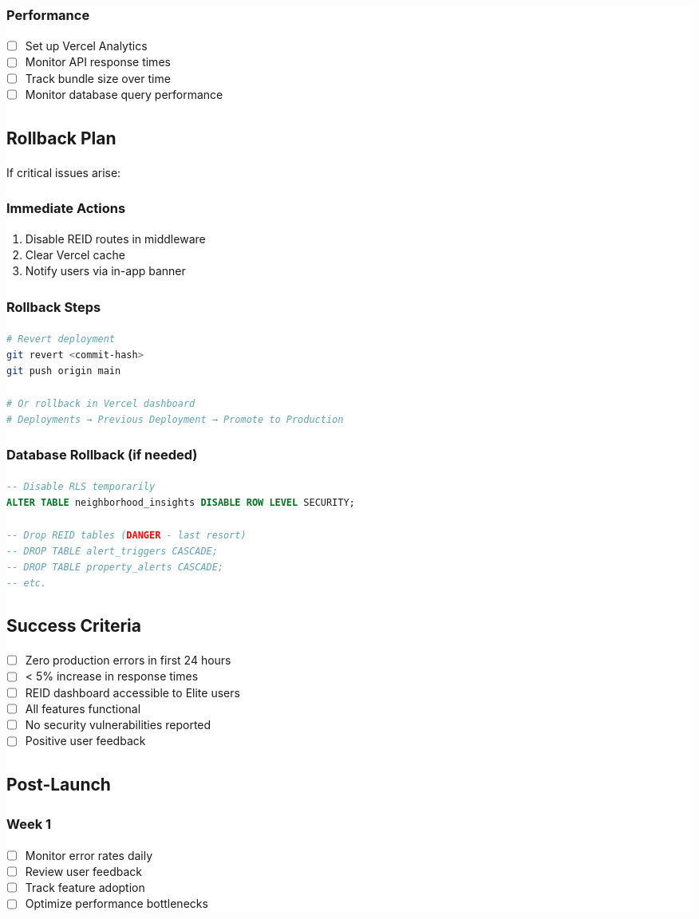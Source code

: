 ### Performance
- [ ] Set up Vercel Analytics
- [ ] Monitor API response times
- [ ] Track bundle size over time
- [ ] Monitor database query performance

## Rollback Plan

If critical issues arise:

### Immediate Actions
1. Disable REID routes in middleware
2. Clear Vercel cache
3. Notify users via in-app banner

### Rollback Steps
```bash
# Revert deployment
git revert <commit-hash>
git push origin main

# Or rollback in Vercel dashboard
# Deployments → Previous Deployment → Promote to Production
```

### Database Rollback (if needed)
```sql
-- Disable RLS temporarily
ALTER TABLE neighborhood_insights DISABLE ROW LEVEL SECURITY;

-- Drop REID tables (DANGER - last resort)
-- DROP TABLE alert_triggers CASCADE;
-- DROP TABLE property_alerts CASCADE;
-- etc.
```

## Success Criteria

- [ ] Zero production errors in first 24 hours
- [ ] < 5% increase in response times
- [ ] REID dashboard accessible to Elite users
- [ ] All features functional
- [ ] No security vulnerabilities reported
- [ ] Positive user feedback

## Post-Launch

### Week 1
- [ ] Monitor error rates daily
- [ ] Review user feedback
- [ ] Track feature adoption
- [ ] Optimize performance bottlenecks
